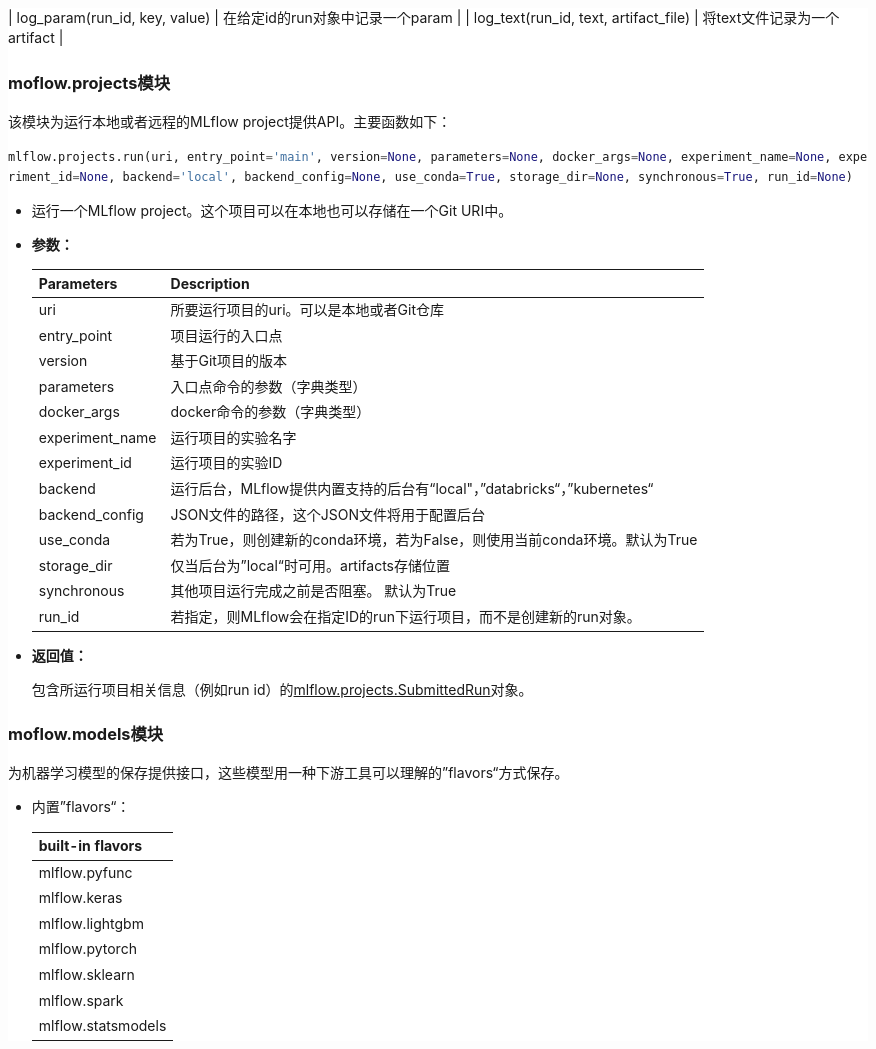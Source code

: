   | log_param(run_id, key, value)                                | 在给定id的run对象中记录一个param       |
  | log_text(run_id, text, artifact_file)                        | 将text文件记录为一个artifact           |

### moflow.projects模块

该模块为运行本地或者远程的MLflow project提供API。主要函数如下：

```python
mlflow.projects.run(uri, entry_point='main', version=None, parameters=None, docker_args=None, experiment_name=None, experiment_id=None, backend='local', backend_config=None, use_conda=True, storage_dir=None, synchronous=True, run_id=None)
```

- 运行一个MLflow project。这个项目可以在本地也可以存储在一个Git URI中。

- **参数：**

  | Parameters      | Description                                                  |
  | --------------- | ------------------------------------------------------------ |
  | uri             | 所要运行项目的uri。可以是本地或者Git仓库                     |
  | entry_point     | 项目运行的入口点                                             |
  | version         | 基于Git项目的版本                                            |
  | parameters      | 入口点命令的参数（字典类型）                                 |
  | docker_args     | docker命令的参数（字典类型）                                 |
  | experiment_name | 运行项目的实验名字                                           |
  | experiment_id   | 运行项目的实验ID                                             |
  | backend         | 运行后台，MLflow提供内置支持的后台有“local"，”databricks“，”kubernetes“ |
  | backend_config  | JSON文件的路径，这个JSON文件将用于配置后台                   |
  | use_conda       | 若为True，则创建新的conda环境，若为False，则使用当前conda环境。默认为True |
  | storage_dir     | 仅当后台为”local“时可用。artifacts存储位置                   |
  | synchronous     | 其他项目运行完成之前是否阻塞。 默认为True                    |
  | run_id          | 若指定，则MLflow会在指定ID的run下运行项目，而不是创建新的run对象。 |

- **返回值：**

  包含所运行项目相关信息（例如run id）的[mlflow.projects.SubmittedRun](https://mlflow.org/docs/latest/python_api/mlflow.projects.html#mlflow.projects.SubmittedRun)对象。

### moflow.models模块

​	为机器学习模型的保存提供接口，这些模型用一种下游工具可以理解的”flavors“方式保存。

- 内置”flavors“：

  | built-in flavors   |
  | ------------------ |
  | mlflow.pyfunc      |
  | mlflow.keras       |
  | mlflow.lightgbm    |
  | mlflow.pytorch     |
  | mlflow.sklearn     |
  | mlflow.spark       |
  | mlflow.statsmodels |
